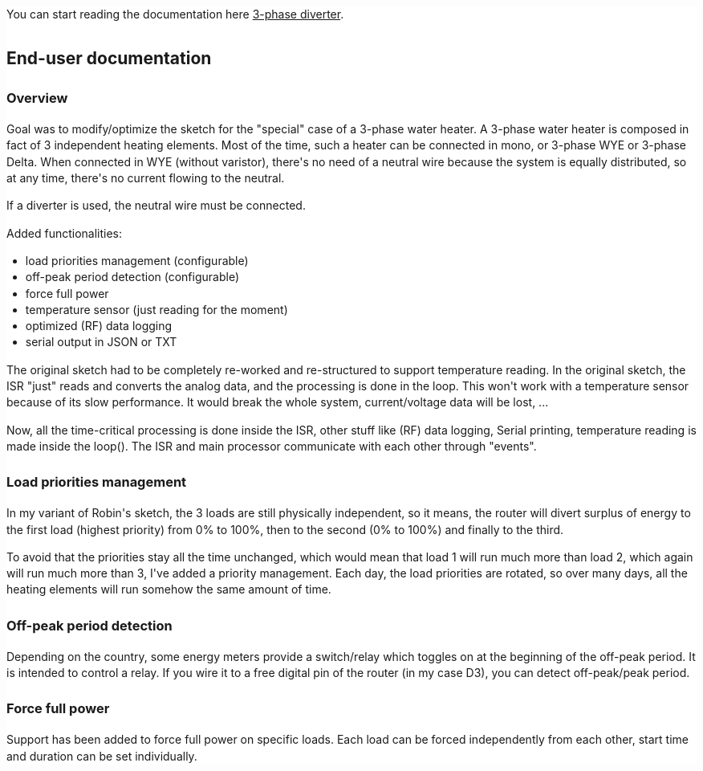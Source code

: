 You can start reading the documentation here [3-phase diverter](https://fredm67.github.io/PVRouter-3-phase/html/index.html).

## End-user documentation

### Overview

Goal was to modify/optimize the sketch for the "special" case of a 3-phase water heater. A 3-phase water heater is composed in fact of 3 independent heating elements. Most of the time, such a heater can be connected in mono, or 3-phase WYE or 3-phase Delta.
When connected in WYE (without varistor), there's no need of a neutral wire because the system is equally distributed, so at any time, there's no current flowing to the neutral.

If a diverter is used, the neutral wire must be connected.

Added functionalities:

- load priorities management (configurable)
- off-peak period detection (configurable)
- force full power
- temperature sensor (just reading for the moment)
- optimized (RF) data logging
- serial output in JSON or TXT

The original sketch had to be completely re-worked and re-structured to support temperature reading. In the original sketch, the ISR "just" reads and converts the analog data, and the processing is done in the loop. This won't work with a temperature sensor because of its slow performance. It would break the whole system, current/voltage data will be lost, ...

Now, all the time-critical processing is done inside the ISR, other stuff like (RF) data logging, Serial printing, temperature reading is made inside the loop(). The ISR and main processor communicate with each other through "events".

### Load priorities management

In my variant of Robin's sketch, the 3 loads are still physically independent, so it means, the router will divert surplus of energy to the first load (highest priority) from 0% to 100%, then to the second (0% to 100%) and finally to the third.

To avoid that the priorities stay all the time unchanged, which would mean that load 1 will run much more than load 2, which again will run much more than 3, I've added a priority management.
Each day, the load priorities are rotated, so over many days, all the heating elements will run somehow the same amount of time.

### Off-peak period detection

Depending on the country, some energy meters provide a switch/relay which toggles on at the beginning of the off-peak period. It is intended to control a relay. If you wire it to a free digital pin of the router (in my case D3), you can detect off-peak/peak period.

### Force full power

Support has been added to force full power on specific loads. Each load can be forced independently from each other, start time and duration can be set individually.
